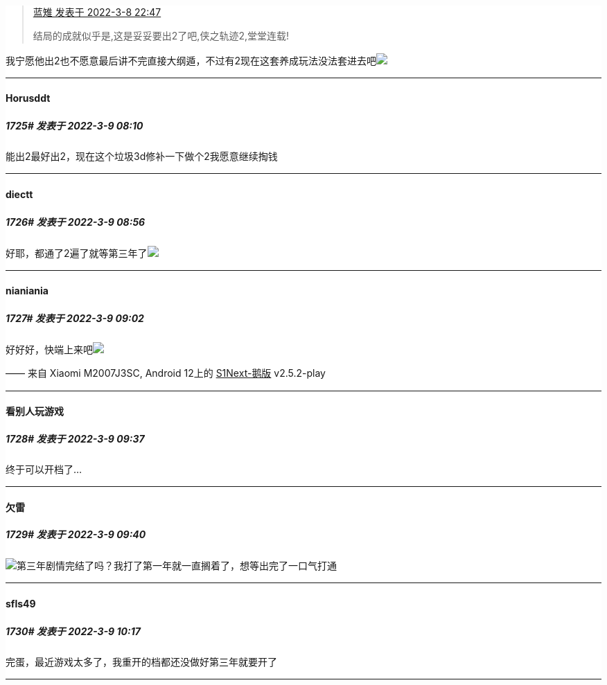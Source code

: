 <blockquote><a href="httphttps://bbs.saraba1st.com/2b/forum.php?mod=redirect&amp;goto=findpost&amp;pid=54969735&amp;ptid=1930037" target="_blank">蓝雉 发表于 2022-3-8 22:47</a>

结局的成就似乎是,这是妥妥要出2了吧,侠之轨迹2,堂堂连载!</blockquote>
我宁愿他出2也不愿意最后讲不完直接大纲遁，不过有2现在这套养成玩法没法套进去吧<img src="https://static.saraba1st.com/image/smiley/face2017/001.png" referrerpolicy="no-referrer">

*****

####  Horusddt  
##### 1725#       发表于 2022-3-9 08:10

能出2最好出2，现在这个垃圾3d修补一下做个2我愿意继续掏钱

*****

####  diectt  
##### 1726#       发表于 2022-3-9 08:56

好耶，都通了2遍了就等第三年了<img src="https://static.saraba1st.com/image/smiley/face2017/068.png" referrerpolicy="no-referrer">

*****

####  nianiania  
##### 1727#       发表于 2022-3-9 09:02

好好好，快端上来吧<img src="https://static.saraba1st.com/image/smiley/face2017/033.png" referrerpolicy="no-referrer">

—— 来自 Xiaomi M2007J3SC, Android 12上的 [S1Next-鹅版](https://github.com/ykrank/S1-Next/releases) v2.5.2-play

*****

####  看别人玩游戏  
##### 1728#       发表于 2022-3-9 09:37

终于可以开档了…

*****

####  欠雷  
##### 1729#       发表于 2022-3-9 09:40

<img src="https://static.saraba1st.com/image/smiley/face2017/068.png" referrerpolicy="no-referrer">第三年剧情完结了吗？我打了第一年就一直搁着了，想等出完了一口气打通

*****

####  sfls49  
##### 1730#       发表于 2022-3-9 10:17

完蛋，最近游戏太多了，我重开的档都还没做好第三年就要开了

*****
